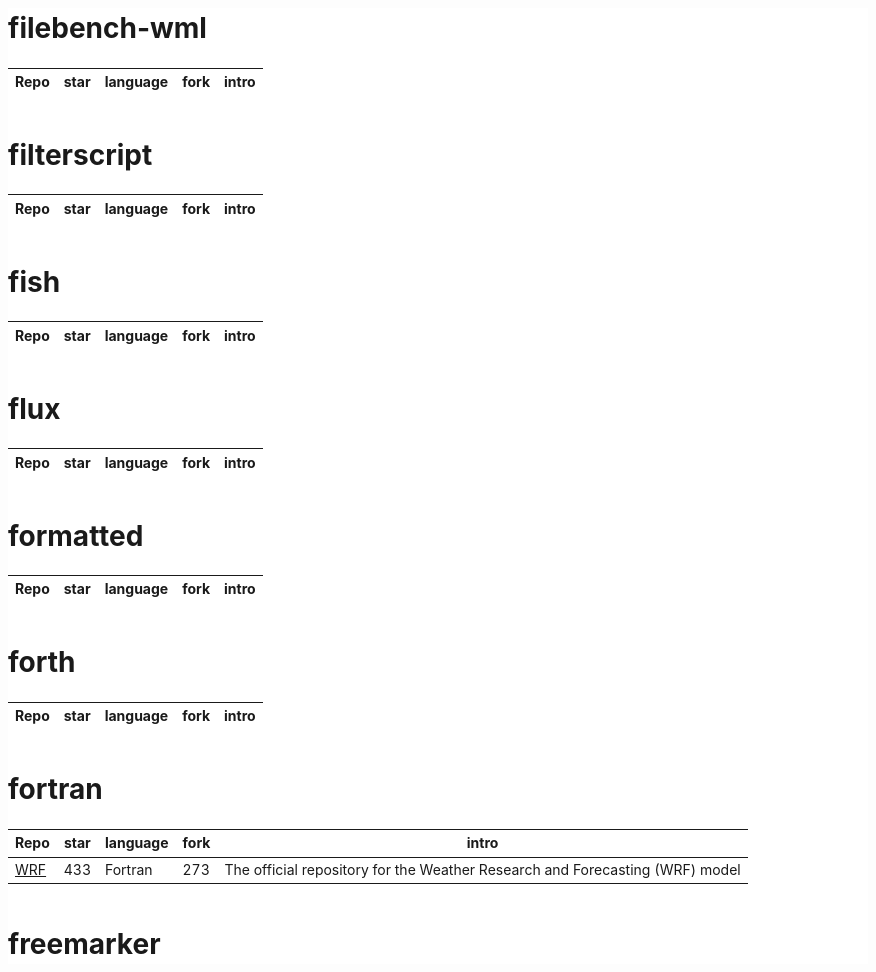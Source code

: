 
# filebench-wml

Repo|star|language|fork|intro
-|-|-|-|-



# filterscript

Repo|star|language|fork|intro
-|-|-|-|-



# fish

Repo|star|language|fork|intro
-|-|-|-|-



# flux

Repo|star|language|fork|intro
-|-|-|-|-



# formatted

Repo|star|language|fork|intro
-|-|-|-|-



# forth

Repo|star|language|fork|intro
-|-|-|-|-



# fortran

Repo|star|language|fork|intro
-|-|-|-|-
[WRF](https://github.com/wrf-model/WRF)|433|Fortran|273|The official repository for the Weather Research and Forecasting (WRF) model


# freemarker
